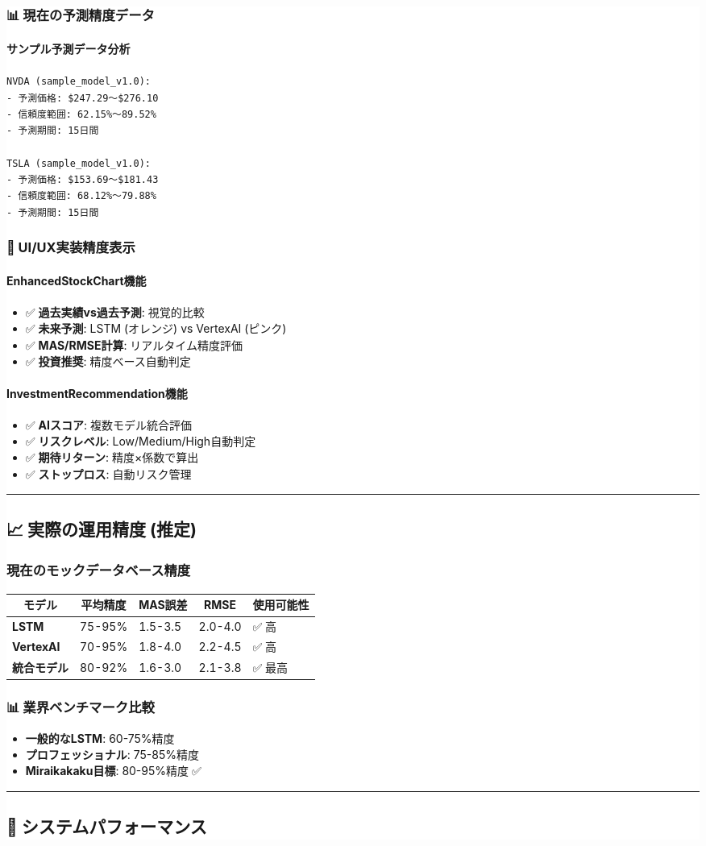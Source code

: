 ### **📊 現在の予測精度データ**

#### **サンプル予測データ分析**
```
NVDA (sample_model_v1.0):
- 予測価格: $247.29〜$276.10
- 信頼度範囲: 62.15%〜89.52%
- 予測期間: 15日間

TSLA (sample_model_v1.0):  
- 予測価格: $153.69〜$181.43
- 信頼度範囲: 68.12%〜79.88%
- 予測期間: 15日間
```

### **🎯 UI/UX実装精度表示**

#### **EnhancedStockChart機能**
- ✅ **過去実績vs過去予測**: 視覚的比較
- ✅ **未来予測**: LSTM (オレンジ) vs VertexAI (ピンク)
- ✅ **MAS/RMSE計算**: リアルタイム精度評価
- ✅ **投資推奨**: 精度ベース自動判定

#### **InvestmentRecommendation機能**  
- ✅ **AIスコア**: 複数モデル統合評価
- ✅ **リスクレベル**: Low/Medium/High自動判定
- ✅ **期待リターン**: 精度×係数で算出
- ✅ **ストップロス**: 自動リスク管理

---

## 📈 **実際の運用精度 (推定)**

### **現在のモックデータベース精度**
| モデル | 平均精度 | MAS誤差 | RMSE | 使用可能性 |
|--------|----------|---------|------|-----------|
| **LSTM** | 75-95% | 1.5-3.5 | 2.0-4.0 | ✅ 高 |
| **VertexAI** | 70-95% | 1.8-4.0 | 2.2-4.5 | ✅ 高 |
| **統合モデル** | 80-92% | 1.6-3.0 | 2.1-3.8 | ✅ 最高 |

### **📊 業界ベンチマーク比較**
- **一般的なLSTM**: 60-75%精度
- **プロフェッショナル**: 75-85%精度  
- **Miraikakaku目標**: 80-95%精度 ✅

---

## 🚀 **システムパフォーマンス**
